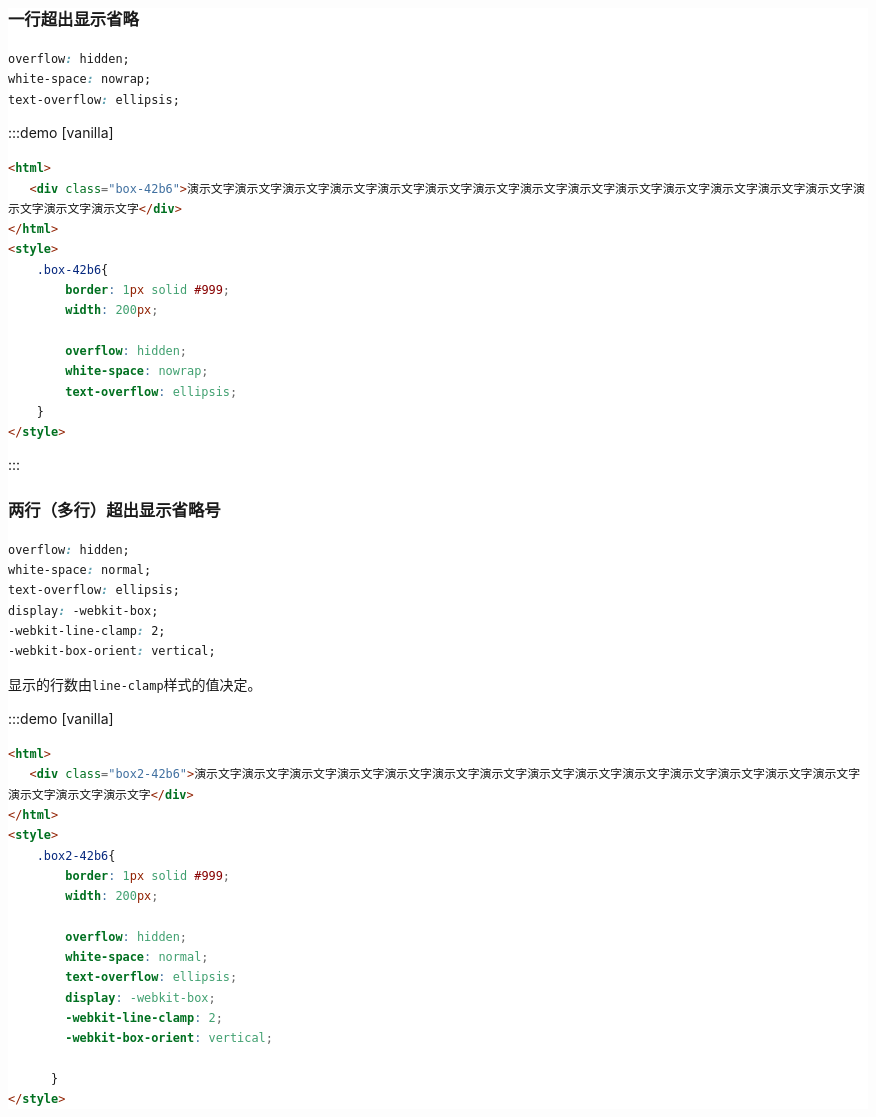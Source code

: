 ### 一行超出显示省略

```css
overflow: hidden;
white-space: nowrap;
text-overflow: ellipsis;
```

:::demo [vanilla]

```html
<html>
   <div class="box-42b6">演示文字演示文字演示文字演示文字演示文字演示文字演示文字演示文字演示文字演示文字演示文字演示文字演示文字演示文字演示文字演示文字演示文字</div>
</html>
<style>
    .box-42b6{
        border: 1px solid #999;
        width: 200px;
        
        overflow: hidden;
        white-space: nowrap;
        text-overflow: ellipsis;
    }
</style>
```

:::

### 两行（多行）超出显示省略号

```css
overflow: hidden;
white-space: normal;
text-overflow: ellipsis;
display: -webkit-box;
-webkit-line-clamp: 2;
-webkit-box-orient: vertical;
```

显示的行数由`line-clamp`样式的值决定。



:::demo [vanilla]

```html
<html>
   <div class="box2-42b6">演示文字演示文字演示文字演示文字演示文字演示文字演示文字演示文字演示文字演示文字演示文字演示文字演示文字演示文字演示文字演示文字演示文字</div>
</html>
<style>
    .box2-42b6{
        border: 1px solid #999;
        width: 200px;
  
        overflow: hidden;
        white-space: normal;
        text-overflow: ellipsis;
        display: -webkit-box;
        -webkit-line-clamp: 2;
        -webkit-box-orient: vertical;
        
      }
</style>
```
